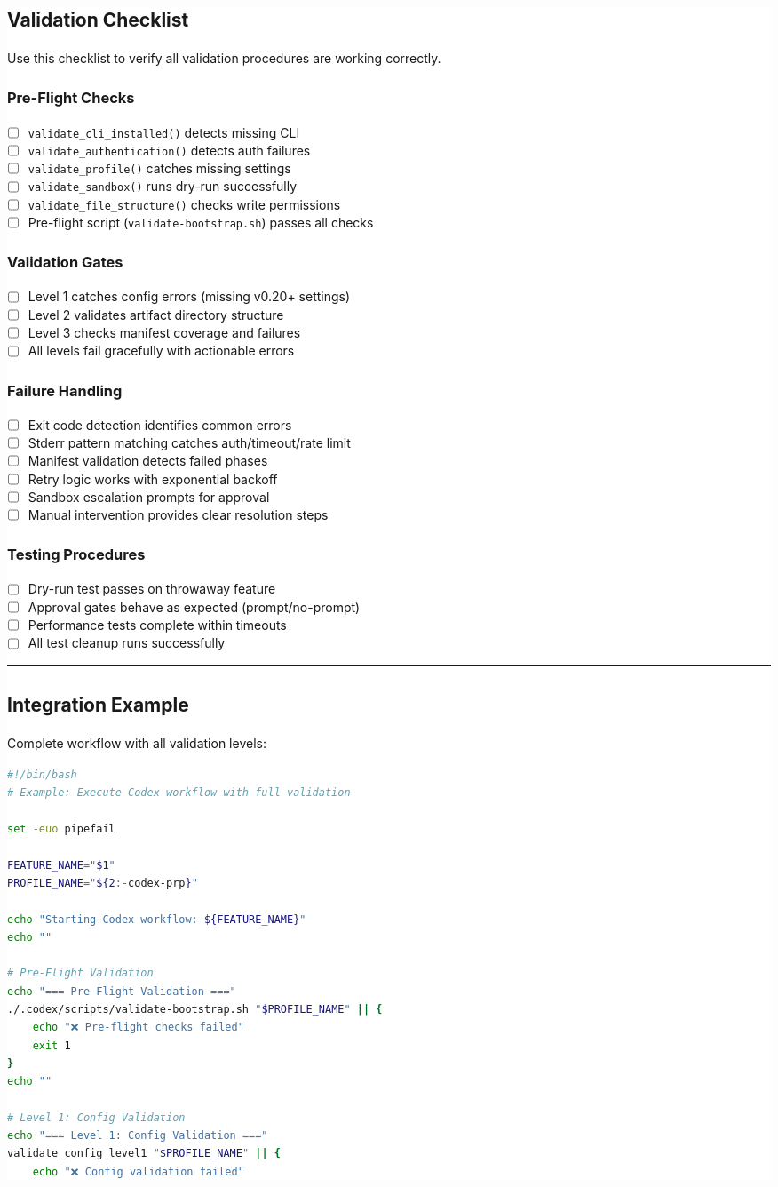 
## Validation Checklist

Use this checklist to verify all validation procedures are working correctly.

### Pre-Flight Checks
- [ ] `validate_cli_installed()` detects missing CLI
- [ ] `validate_authentication()` detects auth failures
- [ ] `validate_profile()` catches missing settings
- [ ] `validate_sandbox()` runs dry-run successfully
- [ ] `validate_file_structure()` checks write permissions
- [ ] Pre-flight script (`validate-bootstrap.sh`) passes all checks

### Validation Gates
- [ ] Level 1 catches config errors (missing v0.20+ settings)
- [ ] Level 2 validates artifact directory structure
- [ ] Level 3 checks manifest coverage and failures
- [ ] All levels fail gracefully with actionable errors

### Failure Handling
- [ ] Exit code detection identifies common errors
- [ ] Stderr pattern matching catches auth/timeout/rate limit
- [ ] Manifest validation detects failed phases
- [ ] Retry logic works with exponential backoff
- [ ] Sandbox escalation prompts for approval
- [ ] Manual intervention provides clear resolution steps

### Testing Procedures
- [ ] Dry-run test passes on throwaway feature
- [ ] Approval gates behave as expected (prompt/no-prompt)
- [ ] Performance tests complete within timeouts
- [ ] All test cleanup runs successfully

---

## Integration Example

Complete workflow with all validation levels:

```bash
#!/bin/bash
# Example: Execute Codex workflow with full validation

set -euo pipefail

FEATURE_NAME="$1"
PROFILE_NAME="${2:-codex-prp}"

echo "Starting Codex workflow: ${FEATURE_NAME}"
echo ""

# Pre-Flight Validation
echo "=== Pre-Flight Validation ==="
./.codex/scripts/validate-bootstrap.sh "$PROFILE_NAME" || {
    echo "❌ Pre-flight checks failed"
    exit 1
}
echo ""

# Level 1: Config Validation
echo "=== Level 1: Config Validation ==="
validate_config_level1 "$PROFILE_NAME" || {
    echo "❌ Config validation failed"
```